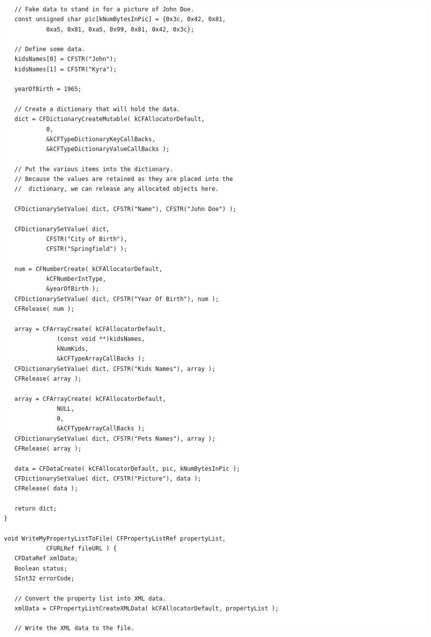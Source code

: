 ```objc
   // Fake data to stand in for a picture of John Doe.
   const unsigned char pic[kNumBytesInPic] = {0x3c, 0x42, 0x81,
            0xa5, 0x81, 0xa5, 0x99, 0x81, 0x42, 0x3c};
 
   // Define some data.
   kidsNames[0] = CFSTR("John");
   kidsNames[1] = CFSTR("Kyra");
 
   yearOfBirth = 1965;
 
   // Create a dictionary that will hold the data.
   dict = CFDictionaryCreateMutable( kCFAllocatorDefault,
            0,
            &kCFTypeDictionaryKeyCallBacks,
            &kCFTypeDictionaryValueCallBacks );
 
   // Put the various items into the dictionary.
   // Because the values are retained as they are placed into the
   //  dictionary, we can release any allocated objects here.
 
   CFDictionarySetValue( dict, CFSTR("Name"), CFSTR("John Doe") );
 
   CFDictionarySetValue( dict,
            CFSTR("City of Birth"),
            CFSTR("Springfield") );
 
   num = CFNumberCreate( kCFAllocatorDefault,
            kCFNumberIntType,
            &yearOfBirth );
   CFDictionarySetValue( dict, CFSTR("Year Of Birth"), num );
   CFRelease( num );
 
   array = CFArrayCreate( kCFAllocatorDefault,
               (const void **)kidsNames,
               kNumKids,
               &kCFTypeArrayCallBacks );
   CFDictionarySetValue( dict, CFSTR("Kids Names"), array );
   CFRelease( array );
 
   array = CFArrayCreate( kCFAllocatorDefault,
               NULL,
               0,
               &kCFTypeArrayCallBacks );
   CFDictionarySetValue( dict, CFSTR("Pets Names"), array );
   CFRelease( array );
 
   data = CFDataCreate( kCFAllocatorDefault, pic, kNumBytesInPic );
   CFDictionarySetValue( dict, CFSTR("Picture"), data );
   CFRelease( data );
 
   return dict;
}
 
void WriteMyPropertyListToFile( CFPropertyListRef propertyList,
            CFURLRef fileURL ) {
   CFDataRef xmlData;
   Boolean status;
   SInt32 errorCode;
 
   // Convert the property list into XML data.
   xmlData = CFPropertyListCreateXMLData( kCFAllocatorDefault, propertyList );
 
   // Write the XML data to the file.
```